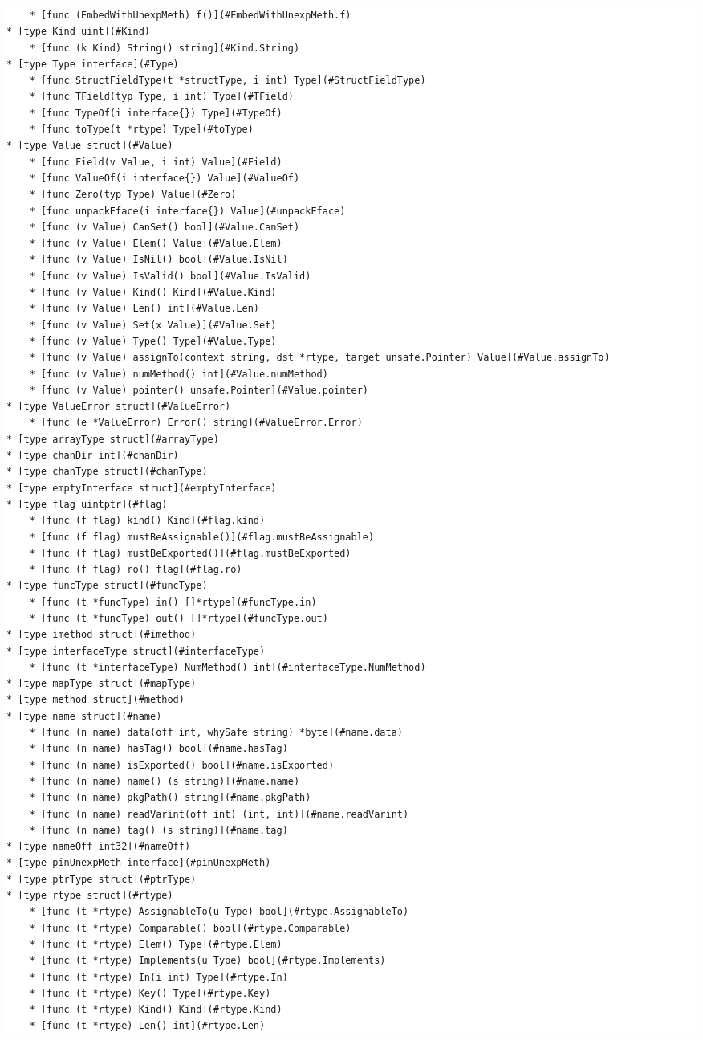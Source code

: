         * [func (EmbedWithUnexpMeth) f()](#EmbedWithUnexpMeth.f)
    * [type Kind uint](#Kind)
        * [func (k Kind) String() string](#Kind.String)
    * [type Type interface](#Type)
        * [func StructFieldType(t *structType, i int) Type](#StructFieldType)
        * [func TField(typ Type, i int) Type](#TField)
        * [func TypeOf(i interface{}) Type](#TypeOf)
        * [func toType(t *rtype) Type](#toType)
    * [type Value struct](#Value)
        * [func Field(v Value, i int) Value](#Field)
        * [func ValueOf(i interface{}) Value](#ValueOf)
        * [func Zero(typ Type) Value](#Zero)
        * [func unpackEface(i interface{}) Value](#unpackEface)
        * [func (v Value) CanSet() bool](#Value.CanSet)
        * [func (v Value) Elem() Value](#Value.Elem)
        * [func (v Value) IsNil() bool](#Value.IsNil)
        * [func (v Value) IsValid() bool](#Value.IsValid)
        * [func (v Value) Kind() Kind](#Value.Kind)
        * [func (v Value) Len() int](#Value.Len)
        * [func (v Value) Set(x Value)](#Value.Set)
        * [func (v Value) Type() Type](#Value.Type)
        * [func (v Value) assignTo(context string, dst *rtype, target unsafe.Pointer) Value](#Value.assignTo)
        * [func (v Value) numMethod() int](#Value.numMethod)
        * [func (v Value) pointer() unsafe.Pointer](#Value.pointer)
    * [type ValueError struct](#ValueError)
        * [func (e *ValueError) Error() string](#ValueError.Error)
    * [type arrayType struct](#arrayType)
    * [type chanDir int](#chanDir)
    * [type chanType struct](#chanType)
    * [type emptyInterface struct](#emptyInterface)
    * [type flag uintptr](#flag)
        * [func (f flag) kind() Kind](#flag.kind)
        * [func (f flag) mustBeAssignable()](#flag.mustBeAssignable)
        * [func (f flag) mustBeExported()](#flag.mustBeExported)
        * [func (f flag) ro() flag](#flag.ro)
    * [type funcType struct](#funcType)
        * [func (t *funcType) in() []*rtype](#funcType.in)
        * [func (t *funcType) out() []*rtype](#funcType.out)
    * [type imethod struct](#imethod)
    * [type interfaceType struct](#interfaceType)
        * [func (t *interfaceType) NumMethod() int](#interfaceType.NumMethod)
    * [type mapType struct](#mapType)
    * [type method struct](#method)
    * [type name struct](#name)
        * [func (n name) data(off int, whySafe string) *byte](#name.data)
        * [func (n name) hasTag() bool](#name.hasTag)
        * [func (n name) isExported() bool](#name.isExported)
        * [func (n name) name() (s string)](#name.name)
        * [func (n name) pkgPath() string](#name.pkgPath)
        * [func (n name) readVarint(off int) (int, int)](#name.readVarint)
        * [func (n name) tag() (s string)](#name.tag)
    * [type nameOff int32](#nameOff)
    * [type pinUnexpMeth interface](#pinUnexpMeth)
    * [type ptrType struct](#ptrType)
    * [type rtype struct](#rtype)
        * [func (t *rtype) AssignableTo(u Type) bool](#rtype.AssignableTo)
        * [func (t *rtype) Comparable() bool](#rtype.Comparable)
        * [func (t *rtype) Elem() Type](#rtype.Elem)
        * [func (t *rtype) Implements(u Type) bool](#rtype.Implements)
        * [func (t *rtype) In(i int) Type](#rtype.In)
        * [func (t *rtype) Key() Type](#rtype.Key)
        * [func (t *rtype) Kind() Kind](#rtype.Kind)
        * [func (t *rtype) Len() int](#rtype.Len)